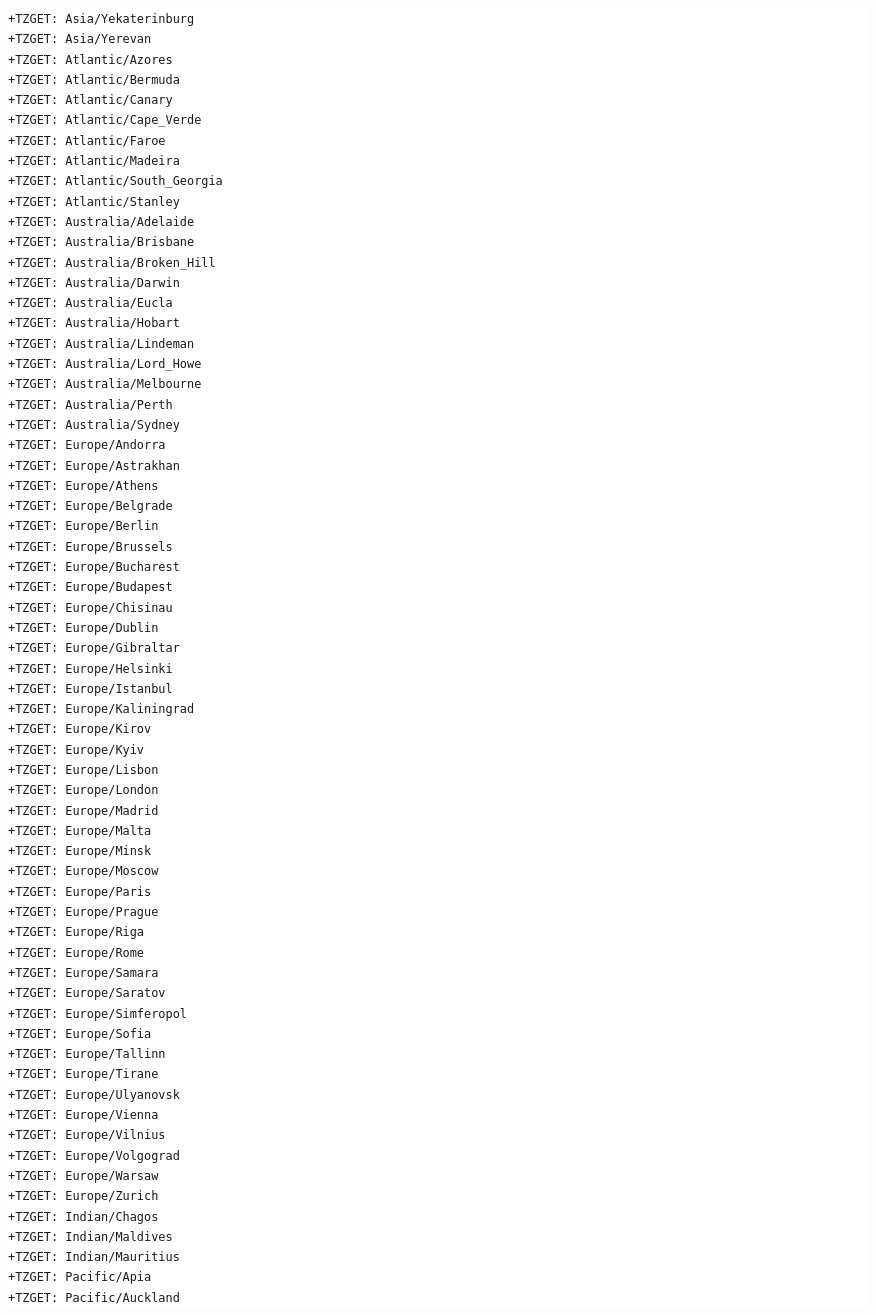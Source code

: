     +TZGET: Asia/Yekaterinburg
    +TZGET: Asia/Yerevan
    +TZGET: Atlantic/Azores
    +TZGET: Atlantic/Bermuda
    +TZGET: Atlantic/Canary
    +TZGET: Atlantic/Cape_Verde
    +TZGET: Atlantic/Faroe
    +TZGET: Atlantic/Madeira
    +TZGET: Atlantic/South_Georgia
    +TZGET: Atlantic/Stanley
    +TZGET: Australia/Adelaide
    +TZGET: Australia/Brisbane
    +TZGET: Australia/Broken_Hill
    +TZGET: Australia/Darwin
    +TZGET: Australia/Eucla
    +TZGET: Australia/Hobart
    +TZGET: Australia/Lindeman
    +TZGET: Australia/Lord_Howe
    +TZGET: Australia/Melbourne
    +TZGET: Australia/Perth
    +TZGET: Australia/Sydney
    +TZGET: Europe/Andorra
    +TZGET: Europe/Astrakhan
    +TZGET: Europe/Athens
    +TZGET: Europe/Belgrade
    +TZGET: Europe/Berlin
    +TZGET: Europe/Brussels
    +TZGET: Europe/Bucharest
    +TZGET: Europe/Budapest
    +TZGET: Europe/Chisinau
    +TZGET: Europe/Dublin
    +TZGET: Europe/Gibraltar
    +TZGET: Europe/Helsinki
    +TZGET: Europe/Istanbul
    +TZGET: Europe/Kaliningrad
    +TZGET: Europe/Kirov
    +TZGET: Europe/Kyiv
    +TZGET: Europe/Lisbon
    +TZGET: Europe/London
    +TZGET: Europe/Madrid
    +TZGET: Europe/Malta
    +TZGET: Europe/Minsk
    +TZGET: Europe/Moscow
    +TZGET: Europe/Paris
    +TZGET: Europe/Prague
    +TZGET: Europe/Riga
    +TZGET: Europe/Rome
    +TZGET: Europe/Samara
    +TZGET: Europe/Saratov
    +TZGET: Europe/Simferopol
    +TZGET: Europe/Sofia
    +TZGET: Europe/Tallinn
    +TZGET: Europe/Tirane
    +TZGET: Europe/Ulyanovsk
    +TZGET: Europe/Vienna
    +TZGET: Europe/Vilnius
    +TZGET: Europe/Volgograd
    +TZGET: Europe/Warsaw
    +TZGET: Europe/Zurich
    +TZGET: Indian/Chagos
    +TZGET: Indian/Maldives
    +TZGET: Indian/Mauritius
    +TZGET: Pacific/Apia
    +TZGET: Pacific/Auckland
